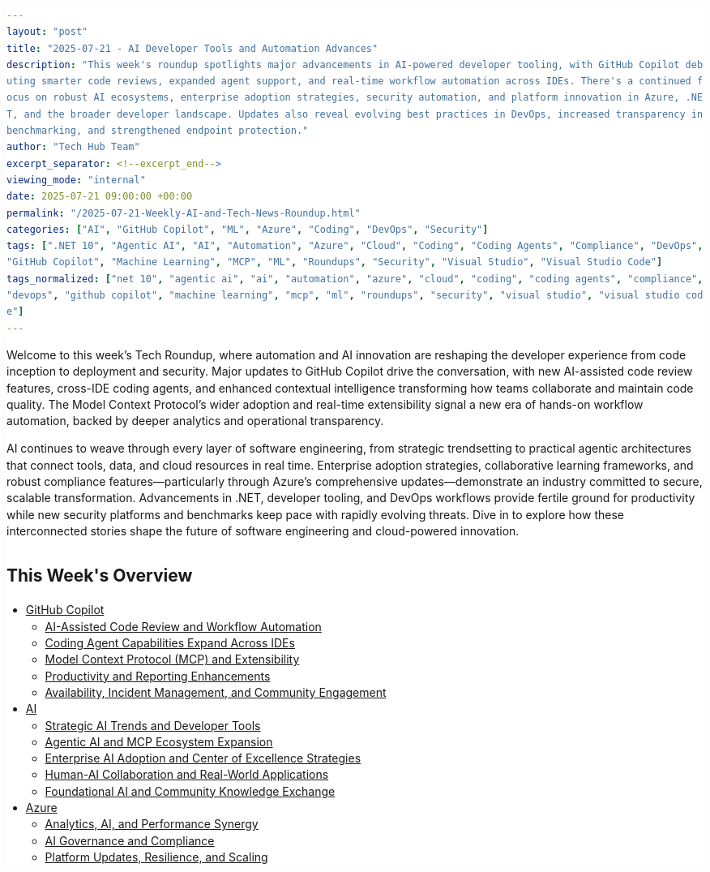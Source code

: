 ```yaml
---
layout: "post"
title: "2025-07-21 - AI Developer Tools and Automation Advances"
description: "This week's roundup spotlights major advancements in AI-powered developer tooling, with GitHub Copilot debuting smarter code reviews, expanded agent support, and real-time workflow automation across IDEs. There's a continued focus on robust AI ecosystems, enterprise adoption strategies, security automation, and platform innovation in Azure, .NET, and the broader developer landscape. Updates also reveal evolving best practices in DevOps, increased transparency in benchmarking, and strengthened endpoint protection."
author: "Tech Hub Team"
excerpt_separator: <!--excerpt_end-->
viewing_mode: "internal"
date: 2025-07-21 09:00:00 +00:00
permalink: "/2025-07-21-Weekly-AI-and-Tech-News-Roundup.html"
categories: ["AI", "GitHub Copilot", "ML", "Azure", "Coding", "DevOps", "Security"]
tags: [".NET 10", "Agentic AI", "AI", "Automation", "Azure", "Cloud", "Coding", "Coding Agents", "Compliance", "DevOps", "GitHub Copilot", "Machine Learning", "MCP", "ML", "Roundups", "Security", "Visual Studio", "Visual Studio Code"]
tags_normalized: ["net 10", "agentic ai", "ai", "automation", "azure", "cloud", "coding", "coding agents", "compliance", "devops", "github copilot", "machine learning", "mcp", "ml", "roundups", "security", "visual studio", "visual studio code"]
---
```


Welcome to this week’s Tech Roundup, where automation and AI innovation are reshaping the developer experience from code inception to deployment and security. Major updates to GitHub Copilot drive the conversation, with new AI-assisted code review features, cross-IDE coding agents, and enhanced contextual intelligence transforming how teams collaborate and maintain code quality. The Model Context Protocol’s wider adoption and real-time extensibility signal a new era of hands-on workflow automation, backed by deeper analytics and operational transparency.

AI continues to weave through every layer of software engineering, from strategic trendsetting to practical agentic architectures that connect tools, data, and cloud resources in real time. Enterprise adoption strategies, collaborative learning frameworks, and robust compliance features—particularly through Azure’s comprehensive updates—demonstrate an industry committed to secure, scalable transformation. Advancements in .NET, developer tooling, and DevOps workflows provide fertile ground for productivity while new security platforms and benchmarks keep pace with rapidly evolving threats. Dive in to explore how these interconnected stories shape the future of software engineering and cloud-powered innovation.

## This Week's Overview

- [GitHub Copilot](#github-copilot)
  - [AI-Assisted Code Review and Workflow Automation](#ai-assisted-code-review-and-workflow-automation)
  - [Coding Agent Capabilities Expand Across IDEs](#coding-agent-capabilities-expand-across-ides)
  - [Model Context Protocol (MCP) and Extensibility](#model-context-protocol-mcp-and-extensibility)
  - [Productivity and Reporting Enhancements](#productivity-and-reporting-enhancements)
  - [Availability, Incident Management, and Community Engagement](#availability-incident-management-and-community-engagement)
- [AI](#ai)
  - [Strategic AI Trends and Developer Tools](#strategic-ai-trends-and-developer-tools)
  - [Agentic AI and MCP Ecosystem Expansion](#agentic-ai-and-mcp-ecosystem-expansion)
  - [Enterprise AI Adoption and Center of Excellence Strategies](#enterprise-ai-adoption-and-center-of-excellence-strategies)
  - [Human-AI Collaboration and Real-World Applications](#human-ai-collaboration-and-real-world-applications)
  - [Foundational AI and Community Knowledge Exchange](#foundational-ai-and-community-knowledge-exchange)
- [Azure](#azure)
  - [Analytics, AI, and Performance Synergy](#analytics-ai-and-performance-synergy)
  - [AI Governance and Compliance](#ai-governance-and-compliance)
  - [Platform Updates, Resilience, and Scaling](#platform-updates-resilience-and-scaling)